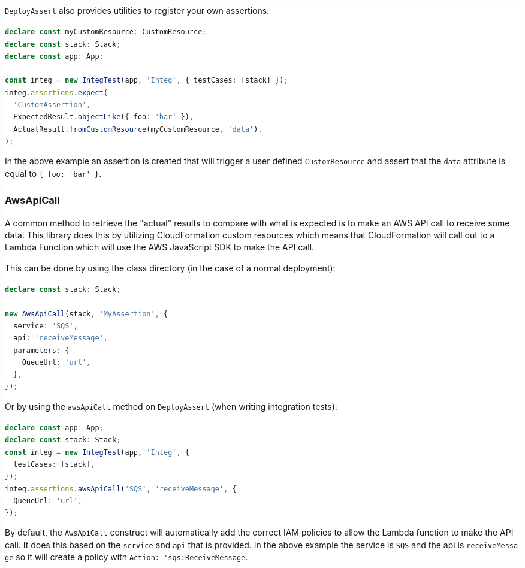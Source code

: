 `DeployAssert` also provides utilities to register your own assertions.

```ts
declare const myCustomResource: CustomResource;
declare const stack: Stack;
declare const app: App;

const integ = new IntegTest(app, 'Integ', { testCases: [stack] });
integ.assertions.expect(
  'CustomAssertion',
  ExpectedResult.objectLike({ foo: 'bar' }),
  ActualResult.fromCustomResource(myCustomResource, 'data'),
);
```

In the above example an assertion is created that will trigger a user defined `CustomResource`
and assert that the `data` attribute is equal to `{ foo: 'bar' }`.

### AwsApiCall

A common method to retrieve the "actual" results to compare with what is expected is to make an
AWS API call to receive some data. This library does this by utilizing CloudFormation custom resources
which means that CloudFormation will call out to a Lambda Function which will
use the AWS JavaScript SDK to make the API call.

This can be done by using the class directory (in the case of a normal deployment):

```ts
declare const stack: Stack;

new AwsApiCall(stack, 'MyAssertion', {
  service: 'SQS',
  api: 'receiveMessage',
  parameters: {
    QueueUrl: 'url',
  },
});
```

Or by using the `awsApiCall` method on `DeployAssert` (when writing integration tests):

```ts
declare const app: App;
declare const stack: Stack;
const integ = new IntegTest(app, 'Integ', {
  testCases: [stack],
});
integ.assertions.awsApiCall('SQS', 'receiveMessage', {
  QueueUrl: 'url',
});
```

By default, the `AwsApiCall` construct will automatically add the correct IAM policies
to allow the Lambda function to make the API call. It does this based on the `service`
and `api` that is provided. In the above example the service is `SQS` and the api is
`receiveMessage` so it will create a policy with `Action: 'sqs:ReceiveMessage`.
